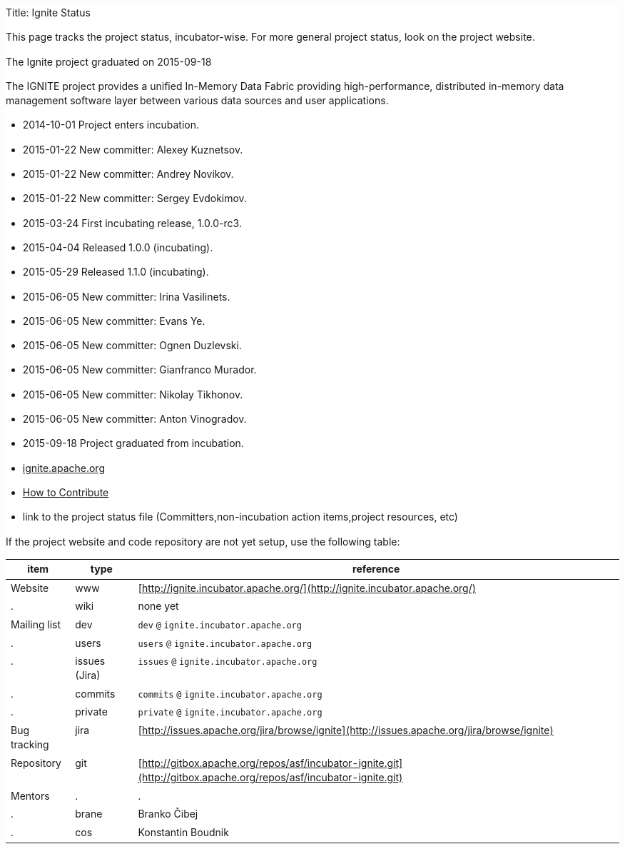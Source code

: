 Title: Ignite Status
<link href="http://purl.org/DC/elements/1.0/" rel="schema.DC"></link>

This page tracks the project status, incubator-wise. For more general project status, look on the project website.


<span class="graduated">The Ignite project graduated on 2015-09-18</span>


The IGNITE project provides a unified In-Memory Data Fabric providing high-performance, distributed in-memory data management software layer between various data sources and user applications.



- 2014-10-01 Project enters incubation.

- 2015-01-22 New committer: Alexey Kuznetsov.

- 2015-01-22 New committer: Andrey Novikov.

- 2015-01-22 New committer: Sergey Evdokimov.

- 2015-03-24 First incubating release, 1.0.0-rc3.

- 2015-04-04 Released 1.0.0 (incubating).

- 2015-05-29 Released 1.1.0 (incubating).

- 2015-06-05 New committer: Irina Vasilinets.

- 2015-06-05 New committer: Evans Ye.

- 2015-06-05 New committer: Ognen Duzlevski.

- 2015-06-05 New committer: Gianfranco Murador.

- 2015-06-05 New committer: Nikolay Tikhonov.

- 2015-06-05 New committer: Anton Vinogradov.

- 2015-09-18 Project graduated from incubation.


-  [ignite.apache.org](http://ignite.apache.org) 


-  [How to Contribute](https://ignite.apache.org/community/contribute.html#contribute) 


- link to the project status file (Committers,non-incubation action items,project resources, etc)

If the project website and code repository are not yet setup, use the following table:


| item | type | reference |
|------|------|-----------|
| Website | www |  [http://ignite.incubator.apache.org/](http://ignite.incubator.apache.org/)  |
| . | wiki | none yet |
| Mailing list | dev |  `dev`  `@`  `ignite.incubator.apache.org`  |
| . | users |  `users`  `@`  `ignite.incubator.apache.org`  |
| . | issues (Jira) |  `issues`  `@`  `ignite.incubator.apache.org`  |
| . | commits |  `commits`  `@`  `ignite.incubator.apache.org`  |
| . | private |  `private`  `@`  `ignite.incubator.apache.org`  |
| Bug tracking | jira |  [http://issues.apache.org/jira/browse/ignite](http://issues.apache.org/jira/browse/ignite)  |
| Repository | git |  [http://gitbox.apache.org/repos/asf/incubator-ignite.git](http://gitbox.apache.org/repos/asf/incubator-ignite.git)  |
| Mentors | . | . |
| . | brane | Branko Čibej |
| . | cos | Konstantin Boudnik |
